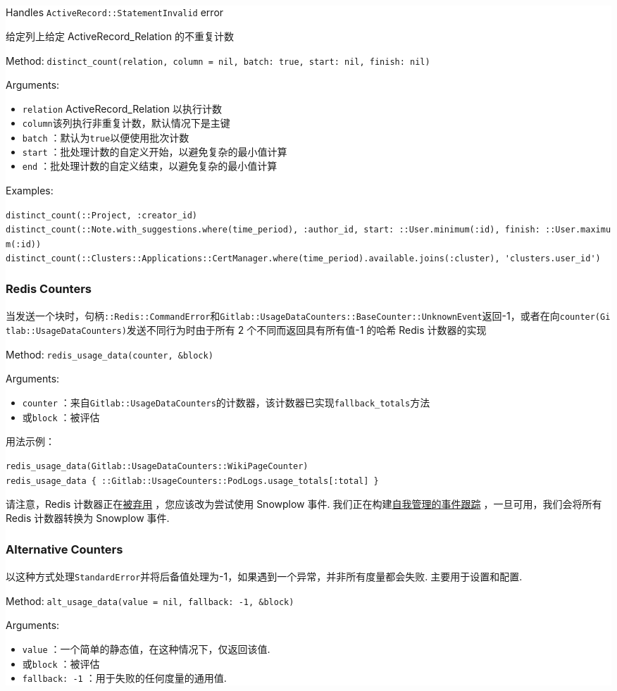 Handles `ActiveRecord::StatementInvalid` error

给定列上给定 ActiveRecord_Relation 的不重复计数

Method: `distinct_count(relation, column = nil, batch: true, start: nil, finish: nil)`

Arguments:

*   `relation` ActiveRecord_Relation 以执行计数
*   `column`该列执行非重复计数，默认情况下是主键
*   `batch` ：默认为`true`以便使用批次计数
*   `start` ：批处理计数的自定义开始，以避免复杂的最小值计算
*   `end` ：批处理计数的自定义结束，以避免复杂的最小值计算

Examples:

```
distinct_count(::Project, :creator_id)
distinct_count(::Note.with_suggestions.where(time_period), :author_id, start: ::User.minimum(:id), finish: ::User.maximum(:id))
distinct_count(::Clusters::Applications::CertManager.where(time_period).available.joins(:cluster), 'clusters.user_id') 
```

### Redis Counters[](#redis-counters "Permalink")

当发送一个块时，句柄`::Redis::CommandError`和`Gitlab::UsageDataCounters::BaseCounter::UnknownEvent`返回-1，或者在向`counter(Gitlab::UsageDataCounters)`发送不同行为时由于所有 2 个不同而返回具有所有值-1 的哈希 Redis 计数器的实现

Method: `redis_usage_data(counter, &block)`

Arguments:

*   `counter` ：来自`Gitlab::UsageDataCounters`的计数器，该计数器已实现`fallback_totals`方法
*   或`block` ：被评估

用法示例：

```
redis_usage_data(Gitlab::UsageDataCounters::WikiPageCounter)
redis_usage_data { ::Gitlab::UsageCounters::PodLogs.usage_totals[:total] } 
```

请注意，Redis 计数器正在[被弃用](https://gitlab.com/gitlab-org/gitlab/-/issues/216330) ，您应该改为尝试使用 Snowplow 事件. 我们正在构建[自我管理的事件跟踪](https://gitlab.com/gitlab-org/telemetry/-/issues/373) ，一旦可用，我们会将所有 Redis 计数器转换为 Snowplow 事件.

### Alternative Counters[](#alternative-counters "Permalink")

以这种方式处理`StandardError`并将后备值处理为-1，如果遇到一个异常，并非所有度量都会失败. 主要用于设置和配置.

Method: `alt_usage_data(value = nil, fallback: -1, &block)`

Arguments:

*   `value` ：一个简单的静态值，在这种情况下，仅返回该值.
*   或`block` ：被评估
*   `fallback: -1` ：用于失败的任何度量的通用值.
